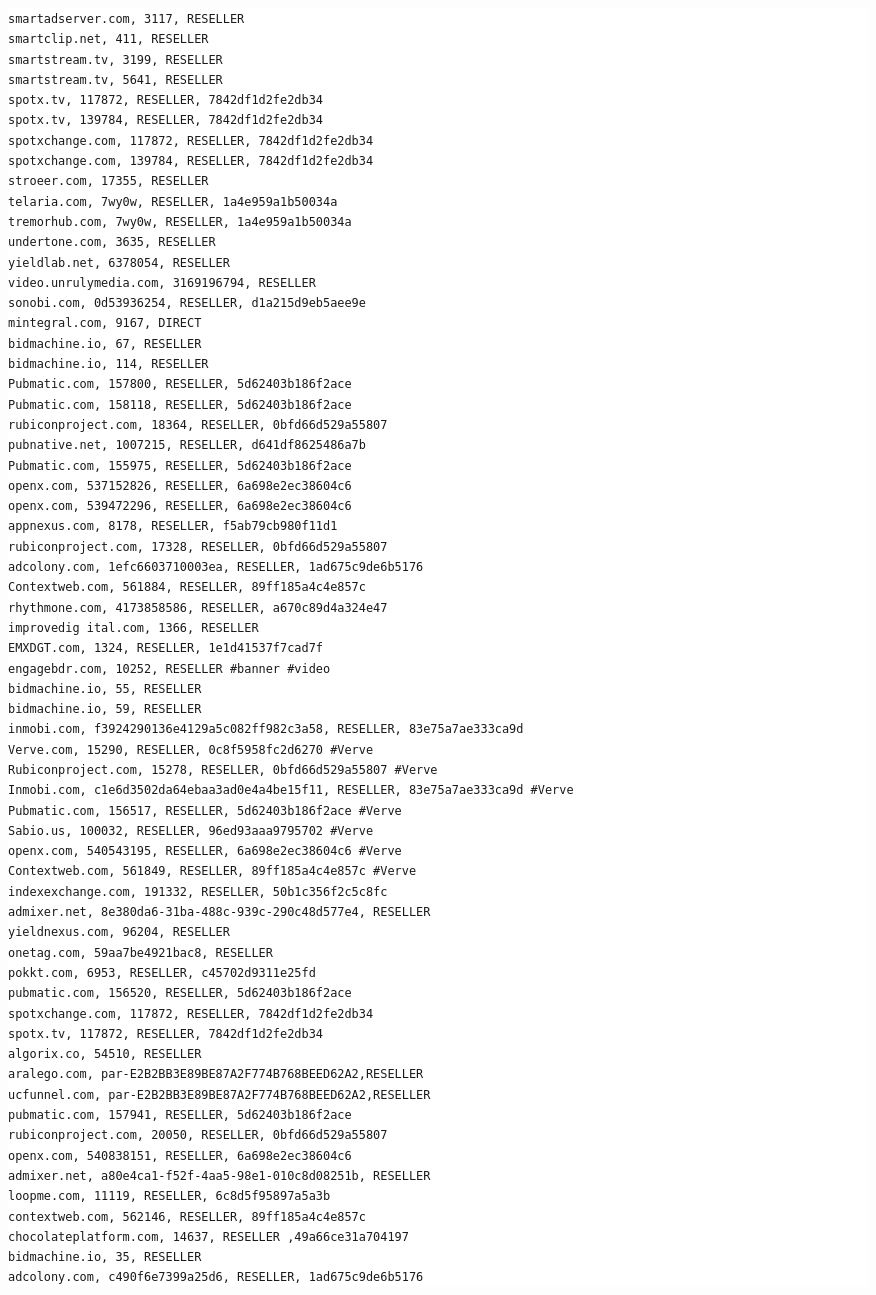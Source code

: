 ```
smartadserver.com, 3117, RESELLER
smartclip.net, 411, RESELLER
smartstream.tv, 3199, RESELLER
smartstream.tv, 5641, RESELLER
spotx.tv, 117872, RESELLER, 7842df1d2fe2db34
spotx.tv, 139784, RESELLER, 7842df1d2fe2db34
spotxchange.com, 117872, RESELLER, 7842df1d2fe2db34
spotxchange.com, 139784, RESELLER, 7842df1d2fe2db34
stroeer.com, 17355, RESELLER
telaria.com, 7wy0w, RESELLER, 1a4e959a1b50034a
tremorhub.com, 7wy0w, RESELLER, 1a4e959a1b50034a
undertone.com, 3635, RESELLER
yieldlab.net, 6378054, RESELLER
video.unrulymedia.com, 3169196794, RESELLER
sonobi.com, 0d53936254, RESELLER, d1a215d9eb5aee9e
mintegral.com, 9167, DIRECT
bidmachine.io, 67, RESELLER
bidmachine.io, 114, RESELLER
Pubmatic.com, 157800, RESELLER, 5d62403b186f2ace
Pubmatic.com, 158118, RESELLER, 5d62403b186f2ace
rubiconproject.com, 18364, RESELLER, 0bfd66d529a55807
pubnative.net, 1007215, RESELLER, d641df8625486a7b
Pubmatic.com, 155975, RESELLER, 5d62403b186f2ace
openx.com, 537152826, RESELLER, 6a698e2ec38604c6
openx.com, 539472296, RESELLER, 6a698e2ec38604c6
appnexus.com, 8178, RESELLER, f5ab79cb980f11d1
rubiconproject.com, 17328, RESELLER, 0bfd66d529a55807
adcolony.com, 1efc6603710003ea, RESELLER, 1ad675c9de6b5176
Contextweb.com, 561884, RESELLER, 89ff185a4c4e857c
rhythmone.com, 4173858586, RESELLER, a670c89d4a324e47
improvedig ital.com, 1366, RESELLER
EMXDGT.com, 1324, RESELLER, 1e1d41537f7cad7f
engagebdr.com, 10252, RESELLER #banner #video
bidmachine.io, 55, RESELLER
bidmachine.io, 59, RESELLER
inmobi.com, f3924290136e4129a5c082ff982c3a58, RESELLER, 83e75a7ae333ca9d
Verve.com, 15290, RESELLER, 0c8f5958fc2d6270 #Verve
Rubiconproject.com, 15278, RESELLER, 0bfd66d529a55807 #Verve
Inmobi.com, c1e6d3502da64ebaa3ad0e4a4be15f11, RESELLER, 83e75a7ae333ca9d #Verve
Pubmatic.com, 156517, RESELLER, 5d62403b186f2ace #Verve
Sabio.us, 100032, RESELLER, 96ed93aaa9795702 #Verve
openx.com, 540543195, RESELLER, 6a698e2ec38604c6 #Verve
Contextweb.com, 561849, RESELLER, 89ff185a4c4e857c #Verve
indexexchange.com, 191332, RESELLER, 50b1c356f2c5c8fc
admixer.net, 8e380da6-31ba-488c-939c-290c48d577e4, RESELLER
yieldnexus.com, 96204, RESELLER
onetag.com, 59aa7be4921bac8, RESELLER
pokkt.com, 6953, RESELLER, c45702d9311e25fd 
pubmatic.com, 156520, RESELLER, 5d62403b186f2ace 
spotxchange.com, 117872, RESELLER, 7842df1d2fe2db34 
spotx.tv, 117872, RESELLER, 7842df1d2fe2db34 
algorix.co, 54510, RESELLER
aralego.com, par-E2B2BB3E89BE87A2F774B768BEED62A2,RESELLER
ucfunnel.com, par-E2B2BB3E89BE87A2F774B768BEED62A2,RESELLER
pubmatic.com, 157941, RESELLER, 5d62403b186f2ace
rubiconproject.com, 20050, RESELLER, 0bfd66d529a55807
openx.com, 540838151, RESELLER, 6a698e2ec38604c6
admixer.net, a80e4ca1-f52f-4aa5-98e1-010c8d08251b, RESELLER
loopme.com, 11119, RESELLER, 6c8d5f95897a5a3b
contextweb.com, 562146, RESELLER, 89ff185a4c4e857c
chocolateplatform.com, 14637, RESELLER ,49a66ce31a704197
bidmachine.io, 35, RESELLER
adcolony.com, c490f6e7399a25d6, RESELLER, 1ad675c9de6b5176
```